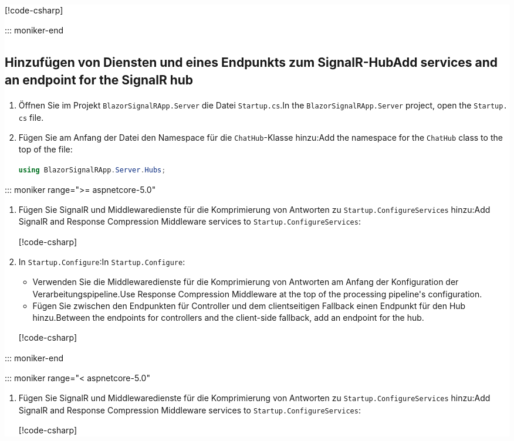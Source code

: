 [!code-csharp[](signalr-blazor-webassembly/samples/3.x/BlazorSignalRApp/Server/Hubs/ChatHub.cs)]

::: moniker-end

## <a name="add-services-and-an-endpoint-for-the-no-locsignalr-hub"></a><span data-ttu-id="aaefa-203">Hinzufügen von Diensten und eines Endpunkts zum SignalR-Hub</span><span class="sxs-lookup"><span data-stu-id="aaefa-203">Add services and an endpoint for the SignalR hub</span></span>

1. <span data-ttu-id="aaefa-204">Öffnen Sie im Projekt `BlazorSignalRApp.Server` die Datei `Startup.cs`.</span><span class="sxs-lookup"><span data-stu-id="aaefa-204">In the `BlazorSignalRApp.Server` project, open the `Startup.cs` file.</span></span>

1. <span data-ttu-id="aaefa-205">Fügen Sie am Anfang der Datei den Namespace für die `ChatHub`-Klasse hinzu:</span><span class="sxs-lookup"><span data-stu-id="aaefa-205">Add the namespace for the `ChatHub` class to the top of the file:</span></span>

   ```csharp
   using BlazorSignalRApp.Server.Hubs;
   ```

::: moniker range=">= aspnetcore-5.0"

1. <span data-ttu-id="aaefa-206">Fügen Sie SignalR und Middlewaredienste für die Komprimierung von Antworten zu `Startup.ConfigureServices` hinzu:</span><span class="sxs-lookup"><span data-stu-id="aaefa-206">Add SignalR and Response Compression Middleware services to `Startup.ConfigureServices`:</span></span>

   [!code-csharp[](signalr-blazor-webassembly/samples/5.x/BlazorSignalRApp/Server/Startup.cs?name=snippet_ConfigureServices&highlight=3,6-10)]
   
1. <span data-ttu-id="aaefa-207">In `Startup.Configure`:</span><span class="sxs-lookup"><span data-stu-id="aaefa-207">In `Startup.Configure`:</span></span>

   * <span data-ttu-id="aaefa-208">Verwenden Sie die Middlewaredienste für die Komprimierung von Antworten am Anfang der Konfiguration der Verarbeitungspipeline.</span><span class="sxs-lookup"><span data-stu-id="aaefa-208">Use Response Compression Middleware at the top of the processing pipeline's configuration.</span></span>
   * <span data-ttu-id="aaefa-209">Fügen Sie zwischen den Endpunkten für Controller und dem clientseitigen Fallback einen Endpunkt für den Hub hinzu.</span><span class="sxs-lookup"><span data-stu-id="aaefa-209">Between the endpoints for controllers and the client-side fallback, add an endpoint for the hub.</span></span>

   [!code-csharp[](signalr-blazor-webassembly/samples/5.x/BlazorSignalRApp/Server/Startup.cs?name=snippet_Configure&highlight=3,26)]

::: moniker-end

::: moniker range="< aspnetcore-5.0"

1. <span data-ttu-id="aaefa-210">Fügen Sie SignalR und Middlewaredienste für die Komprimierung von Antworten zu `Startup.ConfigureServices` hinzu:</span><span class="sxs-lookup"><span data-stu-id="aaefa-210">Add SignalR and Response Compression Middleware services to `Startup.ConfigureServices`:</span></span>

   [!code-csharp[](signalr-blazor-webassembly/samples/3.x/BlazorSignalRApp/Server/Startup.cs?name=snippet_ConfigureServices&highlight=3,5-9)]
   